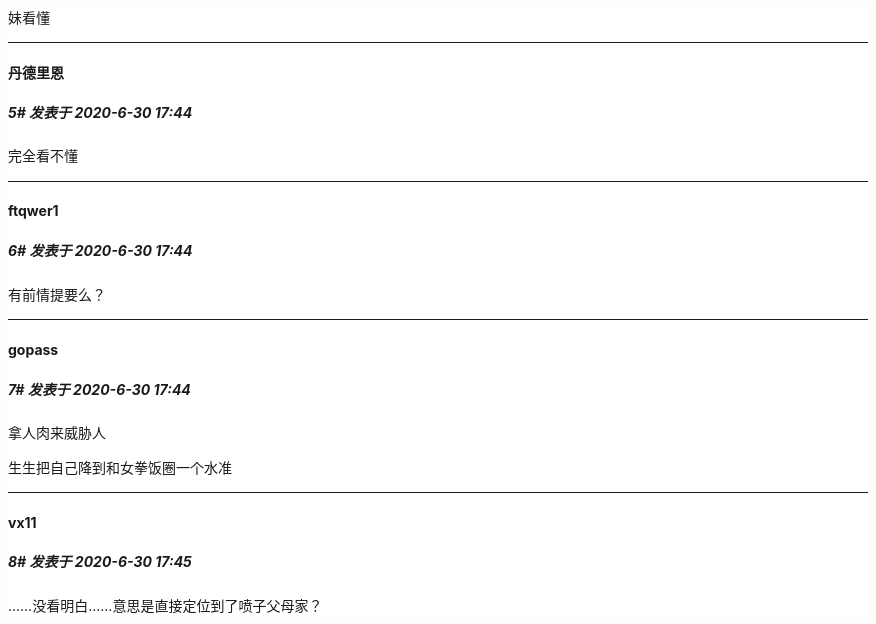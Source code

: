 


妹看懂







-----

####  丹德里恩  
##### 5#       发表于 2020-6-30 17:44




完全看不懂







-----

####  ftqwer1  
##### 6#       发表于 2020-6-30 17:44




有前情提要么？







-----

####  gopass  
##### 7#       发表于 2020-6-30 17:44




拿人肉来威胁人 

生生把自己降到和女拳饭圈一个水准







-----

####  vx11  
##### 8#       发表于 2020-6-30 17:45




……没看明白……意思是直接定位到了喷子父母家？
